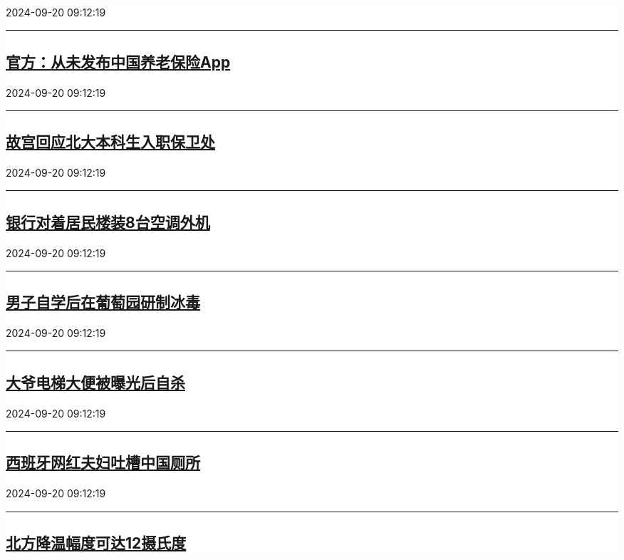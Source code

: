 2024-09-20 09:12:19

---
## [官方：从未发布中国养老保险App](https://www.baidu.com/s?wd=%E5%AE%98%E6%96%B9%EF%BC%9A%E4%BB%8E%E6%9C%AA%E5%8F%91%E5%B8%83%E4%B8%AD%E5%9B%BD%E5%85%BB%E8%80%81%E4%BF%9D%E9%99%A9App)

2024-09-20 09:12:19

---
## [故宫回应北大本科生入职保卫处](https://www.baidu.com/s?wd=%E6%95%85%E5%AE%AB%E5%9B%9E%E5%BA%94%E5%8C%97%E5%A4%A7%E6%9C%AC%E7%A7%91%E7%94%9F%E5%85%A5%E8%81%8C%E4%BF%9D%E5%8D%AB%E5%A4%84)

2024-09-20 09:12:19

---
## [银行对着居民楼装8台空调外机](https://www.baidu.com/s?wd=%E9%93%B6%E8%A1%8C%E5%AF%B9%E7%9D%80%E5%B1%85%E6%B0%91%E6%A5%BC%E8%A3%858%E5%8F%B0%E7%A9%BA%E8%B0%83%E5%A4%96%E6%9C%BA)

2024-09-20 09:12:19

---
## [男子自学后在葡萄园研制冰毒](https://www.baidu.com/s?wd=%E7%94%B7%E5%AD%90%E8%87%AA%E5%AD%A6%E5%90%8E%E5%9C%A8%E8%91%A1%E8%90%84%E5%9B%AD%E7%A0%94%E5%88%B6%E5%86%B0%E6%AF%92)

2024-09-20 09:12:19

---
## [大爷电梯大便被曝光后自杀](https://www.baidu.com/s?wd=%E5%A4%A7%E7%88%B7%E7%94%B5%E6%A2%AF%E5%A4%A7%E4%BE%BF%E8%A2%AB%E6%9B%9D%E5%85%89%E5%90%8E%E8%87%AA%E6%9D%80)

2024-09-20 09:12:19

---
## [西班牙网红夫妇吐槽中国厕所](https://www.baidu.com/s?wd=%E8%A5%BF%E7%8F%AD%E7%89%99%E7%BD%91%E7%BA%A2%E5%A4%AB%E5%A6%87%E5%90%90%E6%A7%BD%E4%B8%AD%E5%9B%BD%E5%8E%95%E6%89%80)

2024-09-20 09:12:19

---
## [北方降温幅度可达12摄氏度](https://www.baidu.com/s?wd=%E5%8C%97%E6%96%B9%E9%99%8D%E6%B8%A9%E5%B9%85%E5%BA%A6%E5%8F%AF%E8%BE%BE12%E6%91%84%E6%B0%8F%E5%BA%A6)
